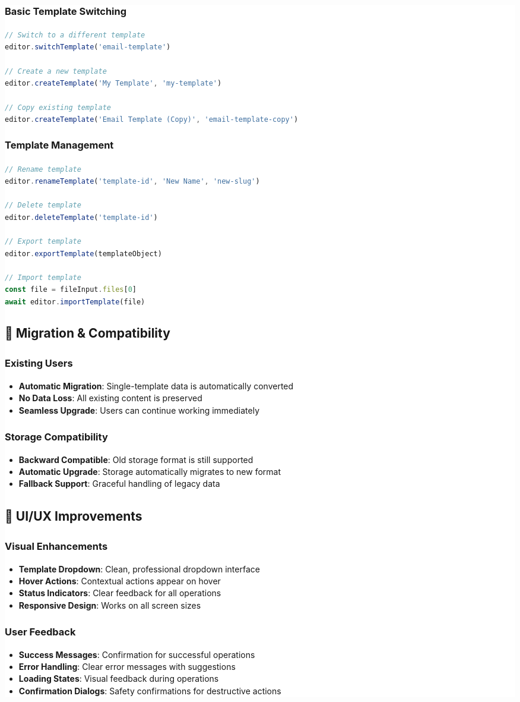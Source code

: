 ### **Basic Template Switching**
```typescript
// Switch to a different template
editor.switchTemplate('email-template')

// Create a new template
editor.createTemplate('My Template', 'my-template')

// Copy existing template
editor.createTemplate('Email Template (Copy)', 'email-template-copy')
```

### **Template Management**
```typescript
// Rename template
editor.renameTemplate('template-id', 'New Name', 'new-slug')

// Delete template
editor.deleteTemplate('template-id')

// Export template
editor.exportTemplate(templateObject)

// Import template
const file = fileInput.files[0]
await editor.importTemplate(file)
```

## 🔄 Migration & Compatibility

### **Existing Users**
- **Automatic Migration**: Single-template data is automatically converted
- **No Data Loss**: All existing content is preserved
- **Seamless Upgrade**: Users can continue working immediately

### **Storage Compatibility**
- **Backward Compatible**: Old storage format is still supported
- **Automatic Upgrade**: Storage automatically migrates to new format
- **Fallback Support**: Graceful handling of legacy data

## 🎨 UI/UX Improvements

### **Visual Enhancements**
- **Template Dropdown**: Clean, professional dropdown interface
- **Hover Actions**: Contextual actions appear on hover
- **Status Indicators**: Clear feedback for all operations
- **Responsive Design**: Works on all screen sizes

### **User Feedback**
- **Success Messages**: Confirmation for successful operations
- **Error Handling**: Clear error messages with suggestions
- **Loading States**: Visual feedback during operations
- **Confirmation Dialogs**: Safety confirmations for destructive actions
